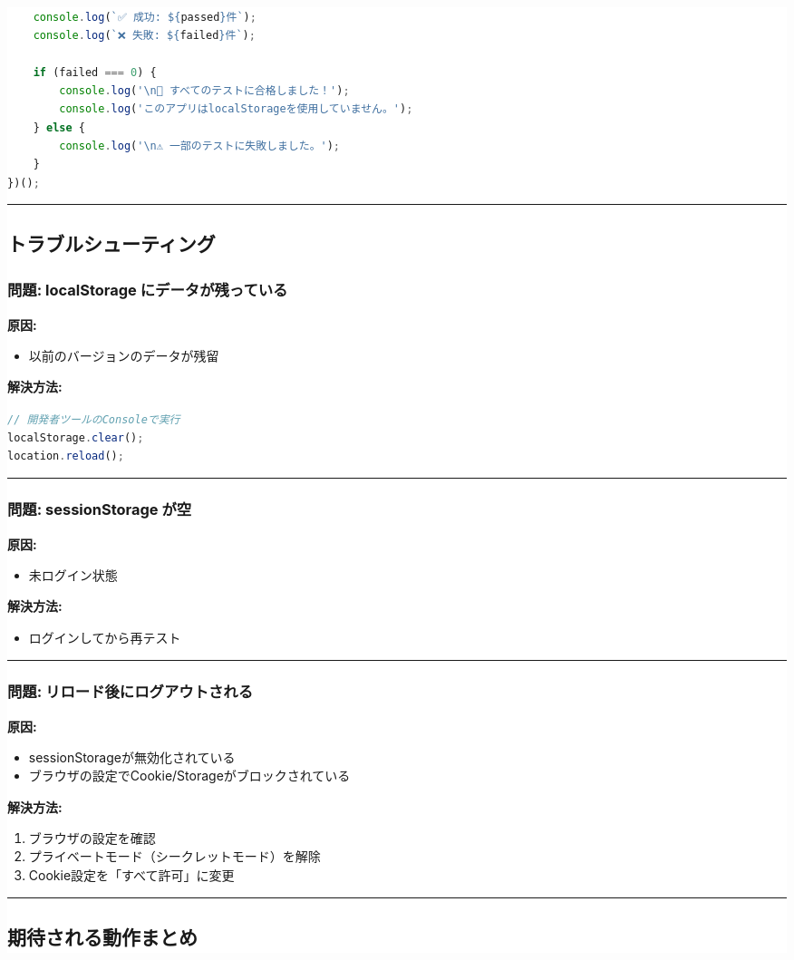 ```javascript
    console.log(`✅ 成功: ${passed}件`);
    console.log(`❌ 失敗: ${failed}件`);
    
    if (failed === 0) {
        console.log('\n🎉 すべてのテストに合格しました！');
        console.log('このアプリはlocalStorageを使用していません。');
    } else {
        console.log('\n⚠️ 一部のテストに失敗しました。');
    }
})();
```

---

## トラブルシューティング

### 問題: localStorage にデータが残っている

**原因:**
- 以前のバージョンのデータが残留

**解決方法:**
```javascript
// 開発者ツールのConsoleで実行
localStorage.clear();
location.reload();
```

---

### 問題: sessionStorage が空

**原因:**
- 未ログイン状態

**解決方法:**
- ログインしてから再テスト

---

### 問題: リロード後にログアウトされる

**原因:**
- sessionStorageが無効化されている
- ブラウザの設定でCookie/Storageがブロックされている

**解決方法:**
1. ブラウザの設定を確認
2. プライベートモード（シークレットモード）を解除
3. Cookie設定を「すべて許可」に変更

---

## 期待される動作まとめ
